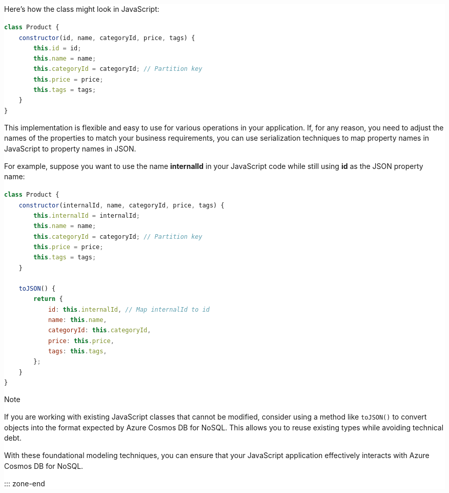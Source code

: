 Here’s how the class might look in JavaScript:

```javascript
class Product {
    constructor(id, name, categoryId, price, tags) {
        this.id = id;
        this.name = name;
        this.categoryId = categoryId; // Partition key
        this.price = price;
        this.tags = tags;
    }
}
```

This implementation is flexible and easy to use for various operations in your application. If, for any reason, you need to adjust the names of the properties to match your business requirements, you can use serialization techniques to map property names in JavaScript to property names in JSON.

For example, suppose you want to use the name **internalId** in your JavaScript code while still using **id** as the JSON property name:

```javascript
class Product {
    constructor(internalId, name, categoryId, price, tags) {
        this.internalId = internalId;
        this.name = name;
        this.categoryId = categoryId; // Partition key
        this.price = price;
        this.tags = tags;
    }

    toJSON() {
        return {
            id: this.internalId, // Map internalId to id
            name: this.name,
            categoryId: this.categoryId,
            price: this.price,
            tags: this.tags,
        };
    }
}
```

> [!NOTE]
> If you are working with existing JavaScript classes that cannot be modified, consider using a method like `toJSON()` to convert objects into the format expected by Azure Cosmos DB for NoSQL. This allows you to reuse existing types while avoiding technical debt.

With these foundational modeling techniques, you can ensure that your JavaScript application effectively interacts with Azure Cosmos DB for NoSQL.

::: zone-end
